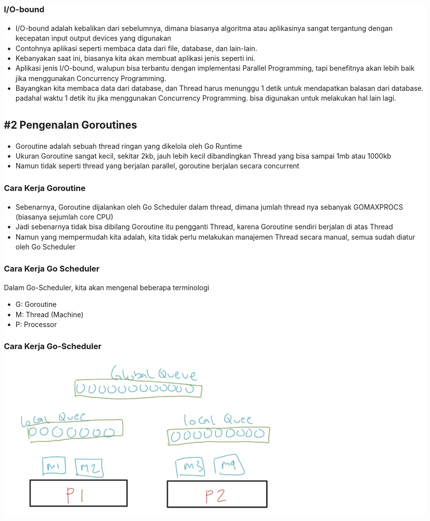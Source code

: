 ### I/O-bound

- I/O-bound adalah kebalikan dari sebelumnya, dimana biasanya algoritma atau aplikasinya sangat tergantung dengan kecepatan input output devices yang digunakan
- Contohnya aplikasi seperti membaca data dari file, database, dan lain-lain.
- Kebanyakan saat ini, biasanya kita akan membuat aplikasi jenis seperti ini.
- Aplikasi jenis I/O-bound, walupun bisa terbantu dengan implementasi Parallel Programming, tapi benefitnya akan lebih baik jika menggunakan Concurrency Programming.
- Bayangkan kita membaca data dari database, dan Thread harus menunggu 1 detik untuk mendapatkan balasan dari database. padahal waktu 1 detik itu jika menggunakan Concurrency Programming. bisa digunakan untuk melakukan hal lain lagi.

## #2 Pengenalan Goroutines

- Goroutine adalah sebuah thread ringan yang dikelola oleh Go Runtime
- Ukuran Goroutine sangat kecil, sekitar 2kb, jauh lebih kecil dibandingkan Thread yang bisa sampai 1mb atau 1000kb
- Namun tidak seperti thread yang berjalan parallel, goroutine berjalan secara concurrent

### Cara Kerja Goroutine

- Sebenarnya, Goroutine dijalankan oleh Go Scheduler dalam thread, dimana jumlah thread nya sebanyak GOMAXPROCS (biasanya sejumlah core CPU)
- Jadi sebenarnya tidak bisa dibilang Goroutine itu pengganti Thread, karena Goroutine sendiri berjalan di atas Thread
- Namun yang mempermudah kita adalah, kita tidak perlu melakukan manajemen Thread secara manual, semua sudah diatur oleh Go Scheduler

### Cara Kerja Go Scheduler

Dalam Go-Scheduler, kita akan mengenal beberapa terminologi

- G: Goroutine
- M: Thread (Machine)
- P: Processor

### Cara Kerja Go-Scheduler

![Diagram Go](./images/golang-goroutine-03.jpg)
